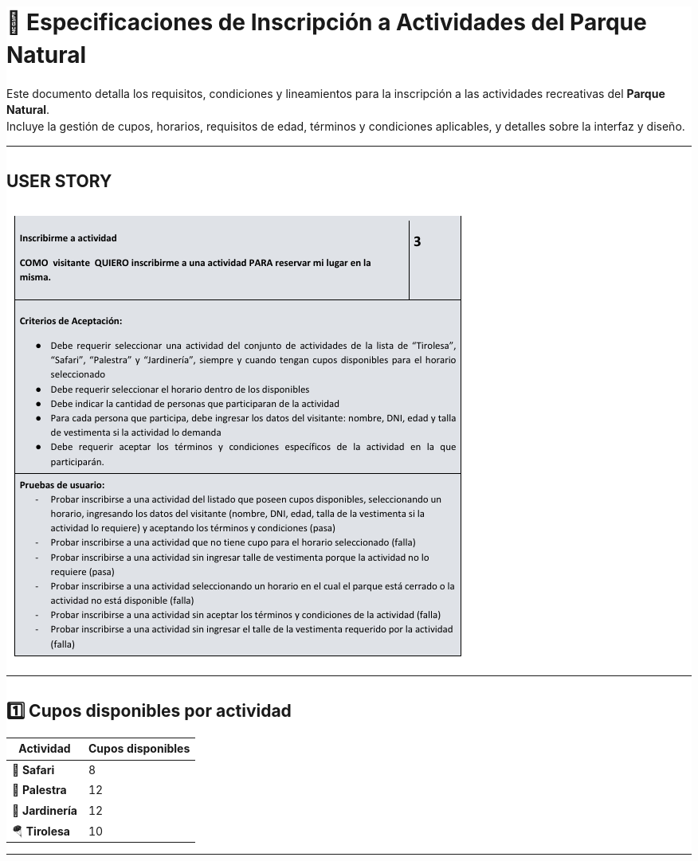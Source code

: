 # 🌿 Especificaciones de Inscripción a Actividades del Parque Natural

Este documento detalla los requisitos, condiciones y lineamientos para la inscripción a las actividades recreativas del **Parque Natural**.  
Incluye la gestión de cupos, horarios, requisitos de edad, términos y condiciones aplicables, y detalles sobre la interfaz y diseño.

---
## USER STORY
![user-story](user-story.png)

---

## 1️⃣ Cupos disponibles por actividad

| Actividad   | Cupos disponibles |
|--------------|------------------|
| 🐾 **Safari**       | 8  |
| 🧗 **Palestra**     | 12 |
| 🌱 **Jardinería**   | 12 |
| 🪂 **Tirolesa**     | 10 |

---